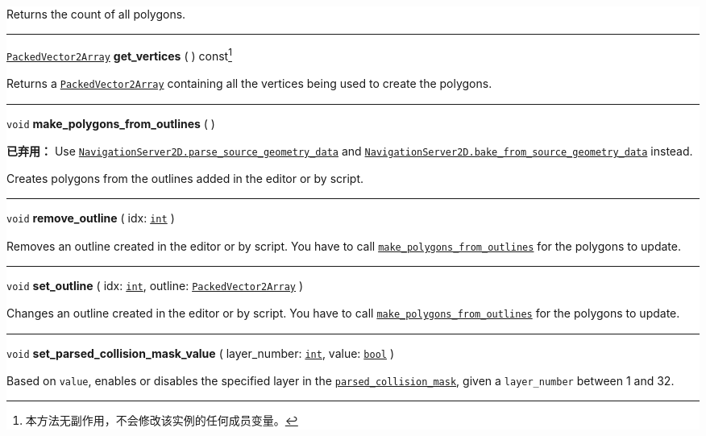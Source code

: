 Returns the count of all polygons.



---

<div id="_class_navigationpolygon_method_get_vertices"></div>

[`PackedVector2Array`](class_packedvector2array.md) **get_vertices** ( ) const[^const]<div id="class_navigationpolygon_method_get_vertices"></div>

Returns a [`PackedVector2Array`](class_packedvector2array.md) containing all the vertices being used to create the polygons.



---

<div id="_class_navigationpolygon_method_make_polygons_from_outlines"></div>

`void` **make_polygons_from_outlines** ( )<div id="class_navigationpolygon_method_make_polygons_from_outlines"></div>

**已弃用：** Use [`NavigationServer2D.parse_source_geometry_data`](#class_navigationserver2d_method_parse_source_geometry_data) and [`NavigationServer2D.bake_from_source_geometry_data`](#class_navigationserver2d_method_bake_from_source_geometry_data) instead.

Creates polygons from the outlines added in the editor or by script.



---

<div id="_class_navigationpolygon_method_remove_outline"></div>

`void` **remove_outline** ( idx: [`int`](class_int.md) )<div id="class_navigationpolygon_method_remove_outline"></div>

Removes an outline created in the editor or by script. You have to call [`make_polygons_from_outlines`](#class_navigationpolygon_method_make_polygons_from_outlines) for the polygons to update.



---

<div id="_class_navigationpolygon_method_set_outline"></div>

`void` **set_outline** ( idx: [`int`](class_int.md), outline: [`PackedVector2Array`](class_packedvector2array.md) )<div id="class_navigationpolygon_method_set_outline"></div>

Changes an outline created in the editor or by script. You have to call [`make_polygons_from_outlines`](#class_navigationpolygon_method_make_polygons_from_outlines) for the polygons to update.



---

<div id="_class_navigationpolygon_method_set_parsed_collision_mask_value"></div>

`void` **set_parsed_collision_mask_value** ( layer_number: [`int`](class_int.md), value: [`bool`](class_bool.md) )<div id="class_navigationpolygon_method_set_parsed_collision_mask_value"></div>

Based on `value`, enables or disables the specified layer in the [`parsed_collision_mask`](#class_navigationpolygon_property_parsed_collision_mask), given a `layer_number` between 1 and 32.


[^virtual]: 本方法通常需要用户覆盖才能生效。
[^const]: 本方法无副作用，不会修改该实例的任何成员变量。
[^vararg]: 本方法除了能接受在此处描述的参数外，还能够继续接受任意数量的参数。
[^constructor]: 本方法用于构造某个类型。
[^static]: 调用本方法无需实例，可直接使用类名进行调用。
[^operator]: 本方法描述的是使用本类型作为左操作数的有效运算符。
[^bitfield]: 这个值是由下列位标志构成位掩码的整数。
[^void]: 无返回值。